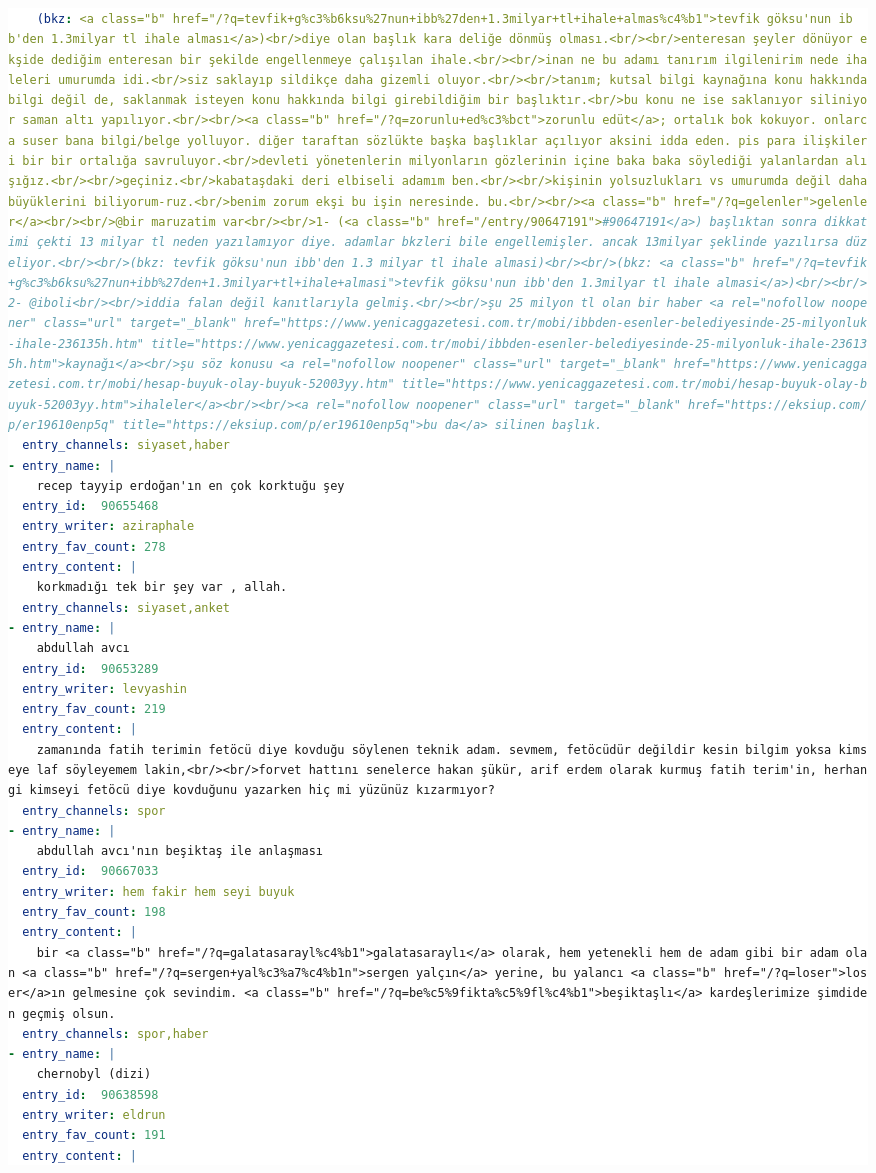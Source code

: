 ```yaml
    (bkz: <a class="b" href="/?q=tevfik+g%c3%b6ksu%27nun+ibb%27den+1.3milyar+tl+ihale+almas%c4%b1">tevfik göksu'nun ibb'den 1.3milyar tl ihale alması</a>)<br/>diye olan başlık kara deliğe dönmüş olması.<br/><br/>enteresan şeyler dönüyor ekşide dediğim enteresan bir şekilde engellenmeye çalışılan ihale.<br/><br/>inan ne bu adamı tanırım ilgilenirim nede ihaleleri umurumda idi.<br/>siz saklayıp sildikçe daha gizemli oluyor.<br/><br/>tanım; kutsal bilgi kaynağına konu hakkında bilgi değil de, saklanmak isteyen konu hakkında bilgi girebildiğim bir başlıktır.<br/>bu konu ne ise saklanıyor siliniyor saman altı yapılıyor.<br/><br/><a class="b" href="/?q=zorunlu+ed%c3%bct">zorunlu edüt</a>; ortalık bok kokuyor. onlarca suser bana bilgi/belge yolluyor. diğer taraftan sözlükte başka başlıklar açılıyor aksini idda eden. pis para ilişkileri bir bir ortalığa savruluyor.<br/>devleti yönetenlerin milyonların gözlerinin içine baka baka söylediği yalanlardan alışığız.<br/><br/>geçiniz.<br/>kabataşdaki deri elbiseli adamım ben.<br/><br/>kişinin yolsuzlukları vs umurumda değil daha büyüklerini biliyorum-ruz.<br/>benim zorum ekşi bu işin neresinde. bu.<br/><br/><a class="b" href="/?q=gelenler">gelenler</a><br/><br/>@bir maruzatim var<br/><br/>1- (<a class="b" href="/entry/90647191">#90647191</a>) başlıktan sonra dikkatimi çekti 13 milyar tl neden yazılamıyor diye. adamlar bkzleri bile engellemişler. ancak 13milyar şeklinde yazılırsa düzeliyor.<br/><br/>(bkz: tevfik göksu'nun ibb'den 1.3 milyar tl ihale almasi)<br/><br/>(bkz: <a class="b" href="/?q=tevfik+g%c3%b6ksu%27nun+ibb%27den+1.3milyar+tl+ihale+almasi">tevfik göksu'nun ibb'den 1.3milyar tl ihale almasi</a>)<br/><br/>2- @iboli<br/><br/>iddia falan değil kanıtlarıyla gelmiş.<br/><br/>şu 25 milyon tl olan bir haber <a rel="nofollow noopener" class="url" target="_blank" href="https://www.yenicaggazetesi.com.tr/mobi/ibbden-esenler-belediyesinde-25-milyonluk-ihale-236135h.htm" title="https://www.yenicaggazetesi.com.tr/mobi/ibbden-esenler-belediyesinde-25-milyonluk-ihale-236135h.htm">kaynağı</a><br/>şu söz konusu <a rel="nofollow noopener" class="url" target="_blank" href="https://www.yenicaggazetesi.com.tr/mobi/hesap-buyuk-olay-buyuk-52003yy.htm" title="https://www.yenicaggazetesi.com.tr/mobi/hesap-buyuk-olay-buyuk-52003yy.htm">ihaleler</a><br/><br/><a rel="nofollow noopener" class="url" target="_blank" href="https://eksiup.com/p/er19610enp5q" title="https://eksiup.com/p/er19610enp5q">bu da</a> silinen başlık.
  entry_channels: siyaset,haber
- entry_name: |
    recep tayyip erdoğan'ın en çok korktuğu şey
  entry_id:  90655468
  entry_writer: aziraphale
  entry_fav_count: 278
  entry_content: |
    korkmadığı tek bir şey var , allah.
  entry_channels: siyaset,anket
- entry_name: |
    abdullah avcı
  entry_id:  90653289
  entry_writer: levyashin
  entry_fav_count: 219
  entry_content: |
    zamanında fatih terimin fetöcü diye kovduğu söylenen teknik adam. sevmem, fetöcüdür değildir kesin bilgim yoksa kimseye laf söyleyemem lakin,<br/><br/>forvet hattını senelerce hakan şükür, arif erdem olarak kurmuş fatih terim'in, herhangi kimseyi fetöcü diye kovduğunu yazarken hiç mi yüzünüz kızarmıyor?
  entry_channels: spor
- entry_name: |
    abdullah avcı'nın beşiktaş ile anlaşması
  entry_id:  90667033
  entry_writer: hem fakir hem seyi buyuk
  entry_fav_count: 198
  entry_content: |
    bir <a class="b" href="/?q=galatasarayl%c4%b1">galatasaraylı</a> olarak, hem yetenekli hem de adam gibi bir adam olan <a class="b" href="/?q=sergen+yal%c3%a7%c4%b1n">sergen yalçın</a> yerine, bu yalancı <a class="b" href="/?q=loser">loser</a>ın gelmesine çok sevindim. <a class="b" href="/?q=be%c5%9fikta%c5%9fl%c4%b1">beşiktaşlı</a> kardeşlerimize şimdiden geçmiş olsun.
  entry_channels: spor,haber
- entry_name: |
    chernobyl (dizi)
  entry_id:  90638598
  entry_writer: eldrun
  entry_fav_count: 191
  entry_content: |
```